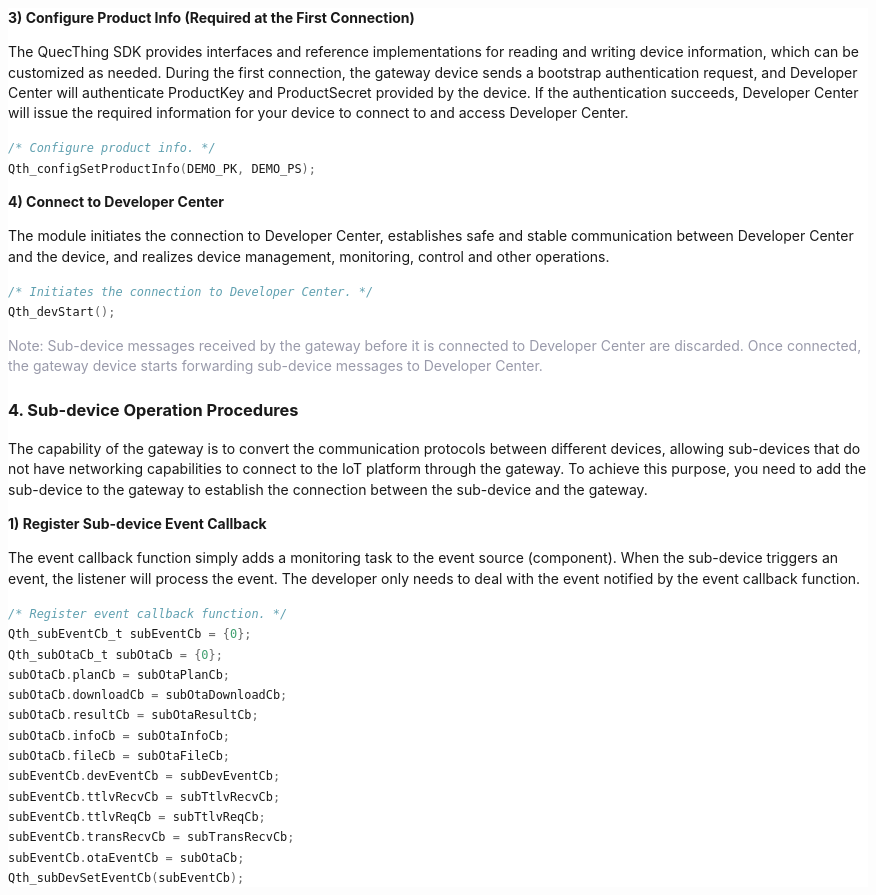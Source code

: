 __3) Configure Product Info (Required at the First Connection)__

The QuecThing SDK provides interfaces and reference implementations for reading and writing device information, which can be customized as needed. During the first connection, the gateway device sends a bootstrap authentication request, and Developer Center will authenticate ProductKey and ProductSecret provided by the device. If the authentication succeeds, Developer Center will issue the required information for your device to connect to and access Developer Center.

 ```c
/* Configure product info. */
Qth_configSetProductInfo(DEMO_PK, DEMO_PS);
 ```


__4) Connect to Developer Center__

The module initiates the connection to Developer Center, establishes safe and stable communication between Developer Center and the device, and realizes device management, monitoring, control and other operations.

```c
/* Initiates the connection to Developer Center. */
Qth_devStart();
```
<span style="color:#999AAA">Note: Sub-device messages received by the gateway before it is connected to Developer Center are discarded. Once connected, the gateway device starts forwarding sub-device messages to Developer Center.</span>


### __4. Sub-device Operation Procedures__

The capability of the gateway is to convert the communication protocols between different devices, allowing sub-devices that do not have networking capabilities to connect to the IoT platform through the gateway. To achieve this purpose, you need to add the sub-device to the gateway to establish the connection between the sub-device and the gateway. 


__1) Register Sub-device Event Callback__

The event callback function simply adds a monitoring task to the event source (component). When the sub-device triggers an event, the listener will process the event. The developer only needs to deal with the event notified by the event callback function. 

```c
/* Register event callback function. */
Qth_subEventCb_t subEventCb = {0};
Qth_subOtaCb_t subOtaCb = {0};
subOtaCb.planCb = subOtaPlanCb;
subOtaCb.downloadCb = subOtaDownloadCb;
subOtaCb.resultCb = subOtaResultCb;
subOtaCb.infoCb = subOtaInfoCb;
subOtaCb.fileCb = subOtaFileCb;
subEventCb.devEventCb = subDevEventCb;
subEventCb.ttlvRecvCb = subTtlvRecvCb;
subEventCb.ttlvReqCb = subTtlvReqCb;
subEventCb.transRecvCb = subTransRecvCb;
subEventCb.otaEventCb = subOtaCb;
Qth_subDevSetEventCb(subEventCb);
```

